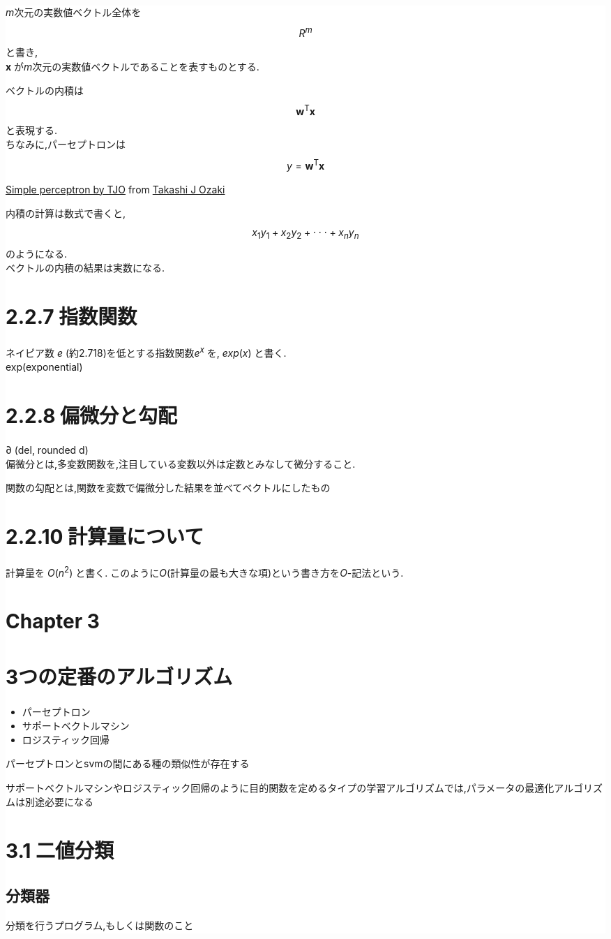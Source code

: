 $m$次元の実数値ベクトル全体を
$$R^{m}$$
と書き,  
$\mathbf{x}$ が$m$次元の実数値ベクトルであることを表すものとする.

ベクトルの内積は
$$\mathbf{w^{\mathrm{T}}x}$$
と表現する.  
ちなみに,パーセプトロンは
$$y=\mathbf{w^{\mathrm{T}}x}$$

[Simple perceptron by TJO](http://www.slideshare.net/takashijozaki1/simple-perceptron-by-tjo) from [Takashi J Ozaki](http://www.slideshare.net/takashijozaki1)

内積の計算は数式で書くと,
$$ x_{1}y_{1}+x_{2}y_{2}+\cdot\cdot\cdot+x_{n}y_{n} $$
のようになる.  
ベクトルの内積の結果は実数になる.

# 2.2.7 指数関数
ネイピア数 $e$ (約2.718)を低とする指数関数$e^{x}$ を, $exp(x)$ と書く.  
exp(exponential)

# 2.2.8 偏微分と勾配
$\partial$ (del, rounded d)  
偏微分とは,多変数関数を,注目している変数以外は定数とみなして微分すること.



関数の勾配とは,関数を変数で偏微分した結果を並べてベクトルにしたもの


# 2.2.10 計算量について

計算量を $O(n^{2})$ と書く.
このように$O$(計算量の最も大きな項)という書き方を$O$-記法という.

# Chapter 3

# 3つの定番のアルゴリズム
* パーセプトロン
* サポートベクトルマシン
* ロジスティック回帰

パーセプトロンとsvmの間にある種の類似性が存在する

サポートベクトルマシンやロジスティック回帰のように目的関数を定めるタイプの学習アルゴリズムでは,パラメータの最適化アルゴリズムは別途必要になる

# 3.1 二値分類
## 分類器
分類を行うプログラム,もしくは関数のこと
